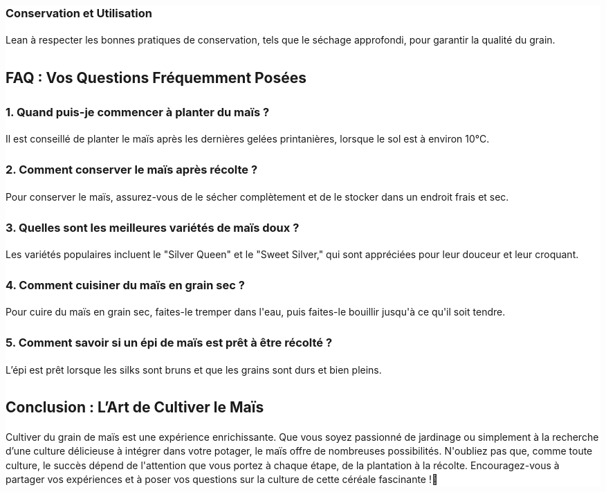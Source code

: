 ### Conservation et Utilisation
Lean à respecter les bonnes pratiques de conservation, tels que le séchage approfondi, pour garantir la qualité du grain.

## FAQ : Vos Questions Fréquemment Posées

### 1. Quand puis-je commencer à planter du maïs ?
Il est conseillé de planter le maïs après les dernières gelées printanières, lorsque le sol est à environ 10°C.

### 2. Comment conserver le maïs après récolte ?
Pour conserver le maïs, assurez-vous de le sécher complètement et de le stocker dans un endroit frais et sec.

### 3. Quelles sont les meilleures variétés de maïs doux ?
Les variétés populaires incluent le "Silver Queen" et le "Sweet Silver," qui sont appréciées pour leur douceur et leur croquant.

### 4. Comment cuisiner du maïs en grain sec ?
Pour cuire du maïs en grain sec, faites-le tremper dans l'eau, puis faites-le bouillir jusqu'à ce qu'il soit tendre.

### 5. Comment savoir si un épi de maïs est prêt à être récolté ?
L’épi est prêt lorsque les silks sont bruns et que les grains sont durs et bien pleins.

## Conclusion : L’Art de Cultiver le Maïs

Cultiver du grain de maïs est une expérience enrichissante. Que vous soyez passionné de jardinage ou simplement à la recherche d’une culture délicieuse à intégrer dans votre potager, le maïs offre de nombreuses possibilités. N'oubliez pas que, comme toute culture, le succès dépend de l'attention que vous portez à chaque étape, de la plantation à la récolte. Encouragez-vous à partager vos expériences et à poser vos questions sur la culture de cette céréale fascinante !🌽